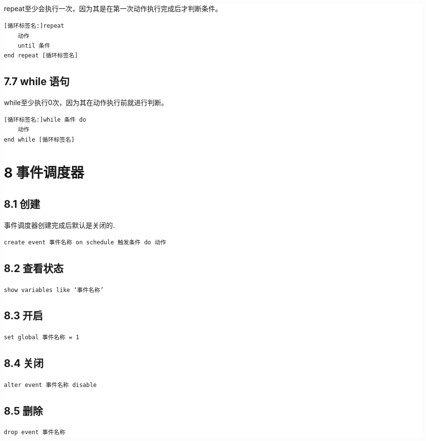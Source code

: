 repeat至少会执行一次，因为其是在第一次动作执行完成后才判断条件。

```
[循环标签名:]repeat 
    动作 
    until 条件 
end repeat [循环标签名]
```



## 7.7 while 语句

while至少执行0次，因为其在动作执行前就进行判断。

```
[循环标签名:]while 条件 do 
    动作 
end while [循环标签名]
```



# 8 事件调度器

## 8.1 创建

事件调度器创建完成后默认是关闭的.

```
create event 事件名称 on schedule 触发条件 do 动作
```



## 8.2 查看状态

```
show variables like ‘事件名称’
```



## 8.3 开启

```
set global 事件名称 = 1
```



## 8.4 关闭

```
alter event 事件名称 disable
```



## 8.5 删除

```
drop event 事件名称
```